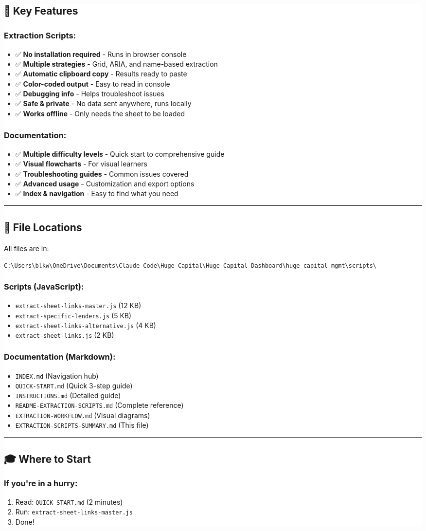 ## 🎨 Key Features

### Extraction Scripts:
- ✅ **No installation required** - Runs in browser console
- ✅ **Multiple strategies** - Grid, ARIA, and name-based extraction
- ✅ **Automatic clipboard copy** - Results ready to paste
- ✅ **Color-coded output** - Easy to read in console
- ✅ **Debugging info** - Helps troubleshoot issues
- ✅ **Safe & private** - No data sent anywhere, runs locally
- ✅ **Works offline** - Only needs the sheet to be loaded

### Documentation:
- ✅ **Multiple difficulty levels** - Quick start to comprehensive guide
- ✅ **Visual flowcharts** - For visual learners
- ✅ **Troubleshooting guides** - Common issues covered
- ✅ **Advanced usage** - Customization and export options
- ✅ **Index & navigation** - Easy to find what you need

---

## 📂 File Locations

All files are in:
```
C:\Users\blkw\OneDrive\Documents\Claude Code\Huge Capital\Huge Capital Dashboard\huge-capital-mgmt\scripts\
```

### Scripts (JavaScript):
- `extract-sheet-links-master.js` (12 KB)
- `extract-specific-lenders.js` (5 KB)
- `extract-sheet-links-alternative.js` (4 KB)
- `extract-sheet-links.js` (2 KB)

### Documentation (Markdown):
- `INDEX.md` (Navigation hub)
- `QUICK-START.md` (Quick 3-step guide)
- `INSTRUCTIONS.md` (Detailed guide)
- `README-EXTRACTION-SCRIPTS.md` (Complete reference)
- `EXTRACTION-WORKFLOW.md` (Visual diagrams)
- `EXTRACTION-SCRIPTS-SUMMARY.md` (This file)

---

## 🎓 Where to Start

### If you're in a hurry:
1. Read: `QUICK-START.md` (2 minutes)
2. Run: `extract-sheet-links-master.js`
3. Done!
